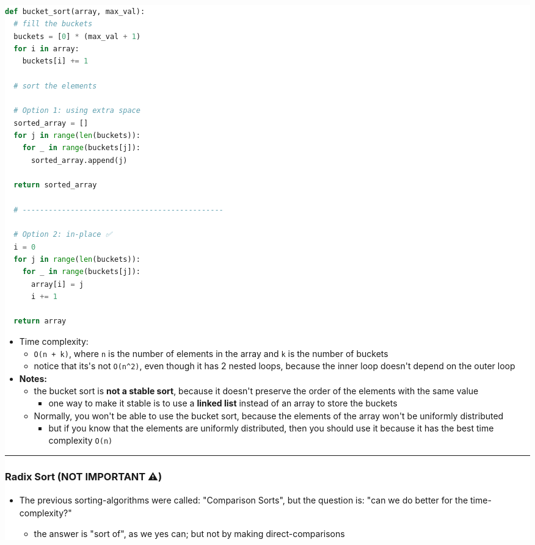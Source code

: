```py
def bucket_sort(array, max_val):
  # fill the buckets
  buckets = [0] * (max_val + 1)
  for i in array:
    buckets[i] += 1

  # sort the elements

  # Option 1: using extra space
  sorted_array = []
  for j in range(len(buckets)):
    for _ in range(buckets[j]):
      sorted_array.append(j)

  return sorted_array

  # ----------------------------------------------

  # Option 2: in-place ✅
  i = 0
  for j in range(len(buckets)):
    for _ in range(buckets[j]):
      array[i] = j
      i += 1

  return array
```

- Time complexity:
  - `O(n + k)`, where `n` is the number of elements in the array and `k` is the number of buckets
  - notice that its's not `O(n^2)`, even though it has 2 nested loops, because the inner loop doesn't depend on the outer loop
- **Notes:**
  - the bucket sort is **not a stable sort**, because it doesn't preserve the order of the elements with the same value
    - one way to make it stable is to use a **linked list** instead of an array to store the buckets
  - Normally, you won't be able to use the bucket sort, because the elements of the array won't be uniformly distributed
    - but if you know that the elements are uniformly distributed, then you should use it because it has the best time complexity `O(n)`

---

### Radix Sort (NOT IMPORTANT ⚠️)

- The previous sorting-algorithms were called: "Comparison Sorts", but the question is: "can we do better for the time-complexity?"

  - the answer is "sort of", as we yes can; but not by making direct-comparisons
